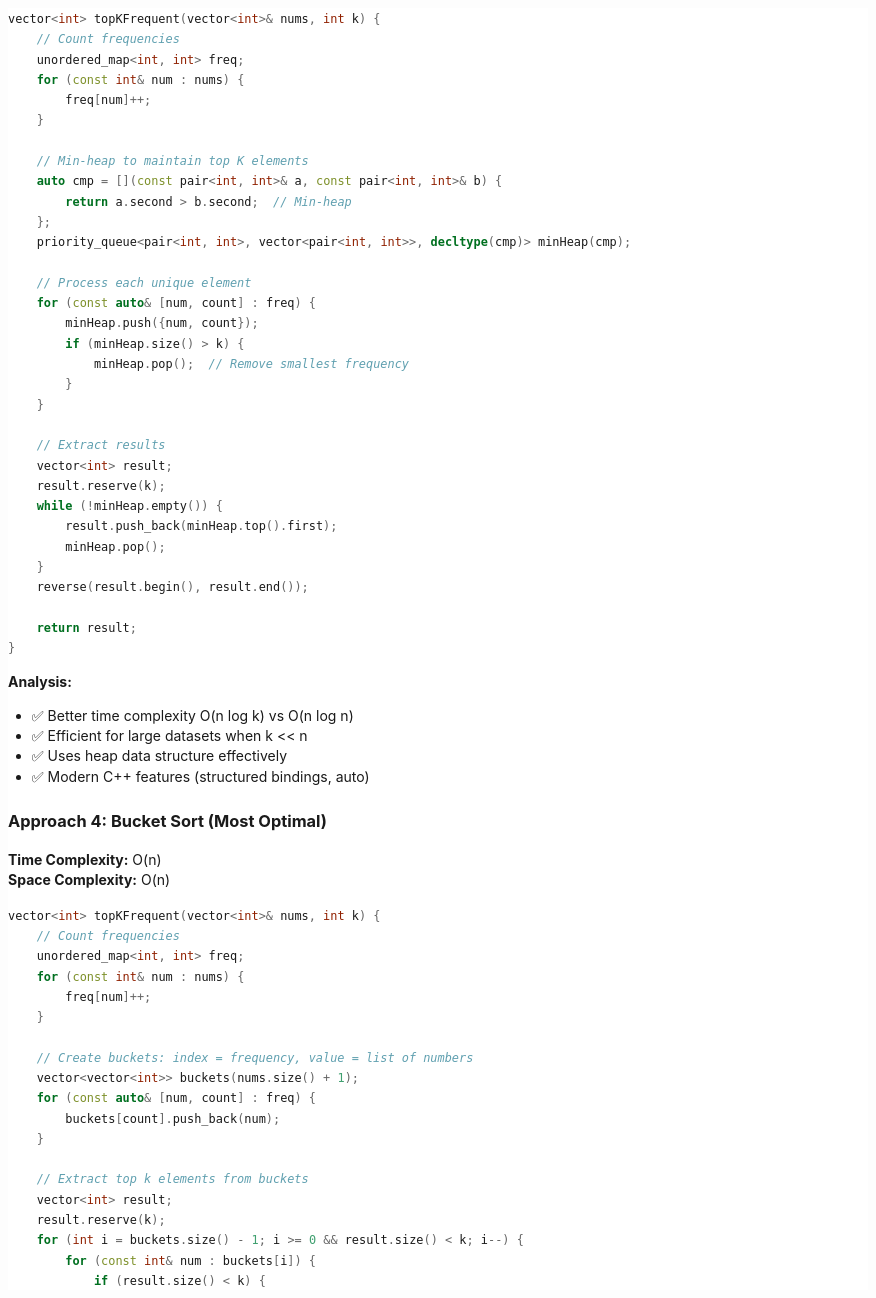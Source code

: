 ```cpp
vector<int> topKFrequent(vector<int>& nums, int k) {
    // Count frequencies
    unordered_map<int, int> freq;
    for (const int& num : nums) {
        freq[num]++;
    }
    
    // Min-heap to maintain top K elements
    auto cmp = [](const pair<int, int>& a, const pair<int, int>& b) {
        return a.second > b.second;  // Min-heap
    };
    priority_queue<pair<int, int>, vector<pair<int, int>>, decltype(cmp)> minHeap(cmp);
    
    // Process each unique element
    for (const auto& [num, count] : freq) {
        minHeap.push({num, count});
        if (minHeap.size() > k) {
            minHeap.pop();  // Remove smallest frequency
        }
    }
    
    // Extract results
    vector<int> result;
    result.reserve(k);
    while (!minHeap.empty()) {
        result.push_back(minHeap.top().first);
        minHeap.pop();
    }
    reverse(result.begin(), result.end());
    
    return result;
}
```

**Analysis:**
- ✅ Better time complexity O(n log k) vs O(n log n)
- ✅ Efficient for large datasets when k << n
- ✅ Uses heap data structure effectively
- ✅ Modern C++ features (structured bindings, auto)

### Approach 4: Bucket Sort (Most Optimal)
**Time Complexity:** O(n)  
**Space Complexity:** O(n)

```cpp
vector<int> topKFrequent(vector<int>& nums, int k) {
    // Count frequencies
    unordered_map<int, int> freq;
    for (const int& num : nums) {
        freq[num]++;
    }
    
    // Create buckets: index = frequency, value = list of numbers
    vector<vector<int>> buckets(nums.size() + 1);
    for (const auto& [num, count] : freq) {
        buckets[count].push_back(num);
    }
    
    // Extract top k elements from buckets
    vector<int> result;
    result.reserve(k);
    for (int i = buckets.size() - 1; i >= 0 && result.size() < k; i--) {
        for (const int& num : buckets[i]) {
            if (result.size() < k) {
```